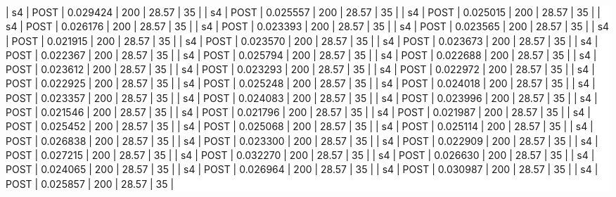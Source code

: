 | s4 | POST | 0.029424 | 200 | 28.57 | 35 |
| s4 | POST | 0.025557 | 200 | 28.57 | 35 |
| s4 | POST | 0.025015 | 200 | 28.57 | 35 |
| s4 | POST | 0.026176 | 200 | 28.57 | 35 |
| s4 | POST | 0.023393 | 200 | 28.57 | 35 |
| s4 | POST | 0.023565 | 200 | 28.57 | 35 |
| s4 | POST | 0.021915 | 200 | 28.57 | 35 |
| s4 | POST | 0.023570 | 200 | 28.57 | 35 |
| s4 | POST | 0.023673 | 200 | 28.57 | 35 |
| s4 | POST | 0.022367 | 200 | 28.57 | 35 |
| s4 | POST | 0.025794 | 200 | 28.57 | 35 |
| s4 | POST | 0.022688 | 200 | 28.57 | 35 |
| s4 | POST | 0.023612 | 200 | 28.57 | 35 |
| s4 | POST | 0.023293 | 200 | 28.57 | 35 |
| s4 | POST | 0.022972 | 200 | 28.57 | 35 |
| s4 | POST | 0.022925 | 200 | 28.57 | 35 |
| s4 | POST | 0.025248 | 200 | 28.57 | 35 |
| s4 | POST | 0.024018 | 200 | 28.57 | 35 |
| s4 | POST | 0.023357 | 200 | 28.57 | 35 |
| s4 | POST | 0.024083 | 200 | 28.57 | 35 |
| s4 | POST | 0.023996 | 200 | 28.57 | 35 |
| s4 | POST | 0.021546 | 200 | 28.57 | 35 |
| s4 | POST | 0.021796 | 200 | 28.57 | 35 |
| s4 | POST | 0.021987 | 200 | 28.57 | 35 |
| s4 | POST | 0.025452 | 200 | 28.57 | 35 |
| s4 | POST | 0.025068 | 200 | 28.57 | 35 |
| s4 | POST | 0.025114 | 200 | 28.57 | 35 |
| s4 | POST | 0.026838 | 200 | 28.57 | 35 |
| s4 | POST | 0.023300 | 200 | 28.57 | 35 |
| s4 | POST | 0.022909 | 200 | 28.57 | 35 |
| s4 | POST | 0.027215 | 200 | 28.57 | 35 |
| s4 | POST | 0.032270 | 200 | 28.57 | 35 |
| s4 | POST | 0.026630 | 200 | 28.57 | 35 |
| s4 | POST | 0.024065 | 200 | 28.57 | 35 |
| s4 | POST | 0.026964 | 200 | 28.57 | 35 |
| s4 | POST | 0.030987 | 200 | 28.57 | 35 |
| s4 | POST | 0.025857 | 200 | 28.57 | 35 |